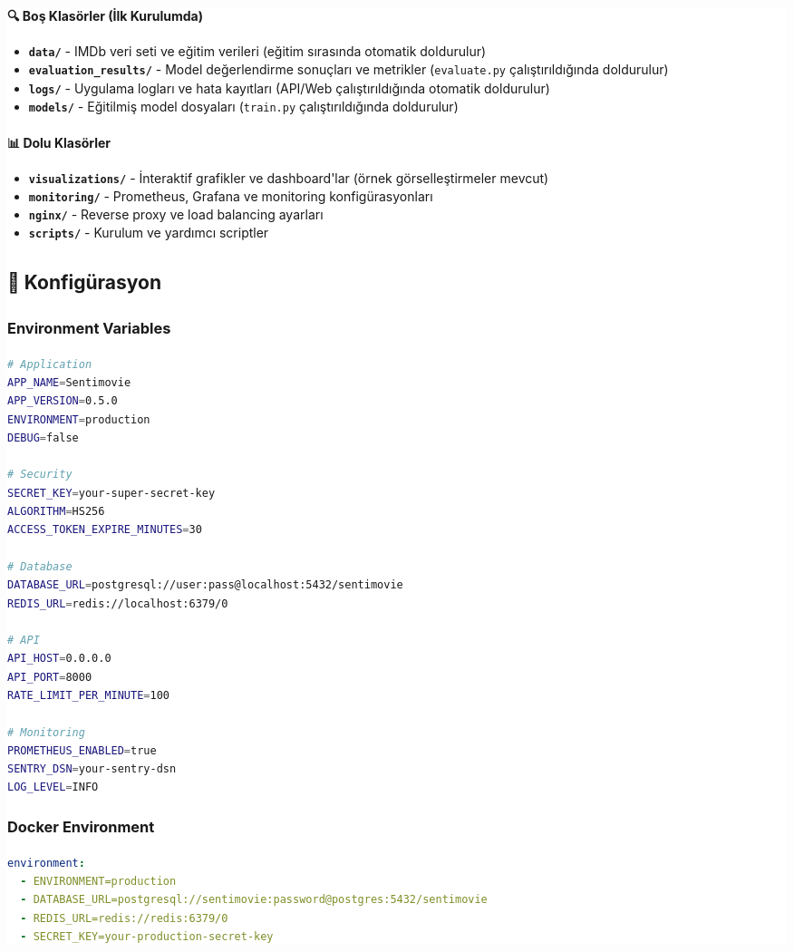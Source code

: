#### 🔍 **Boş Klasörler (İlk Kurulumda)**
- **`data/`** - IMDb veri seti ve eğitim verileri (eğitim sırasında otomatik doldurulur)
- **`evaluation_results/`** - Model değerlendirme sonuçları ve metrikler (`evaluate.py` çalıştırıldığında doldurulur)
- **`logs/`** - Uygulama logları ve hata kayıtları (API/Web çalıştırıldığında otomatik doldurulur)
- **`models/`** - Eğitilmiş model dosyaları (`train.py` çalıştırıldığında doldurulur)

#### 📊 **Dolu Klasörler**
- **`visualizations/`** - İnteraktif grafikler ve dashboard'lar (örnek görselleştirmeler mevcut)
- **`monitoring/`** - Prometheus, Grafana ve monitoring konfigürasyonları
- **`nginx/`** - Reverse proxy ve load balancing ayarları
- **`scripts/`** - Kurulum ve yardımcı scriptler

## 🔧 Konfigürasyon

### Environment Variables
```bash
# Application
APP_NAME=Sentimovie
APP_VERSION=0.5.0
ENVIRONMENT=production
DEBUG=false

# Security
SECRET_KEY=your-super-secret-key
ALGORITHM=HS256
ACCESS_TOKEN_EXPIRE_MINUTES=30

# Database
DATABASE_URL=postgresql://user:pass@localhost:5432/sentimovie
REDIS_URL=redis://localhost:6379/0

# API
API_HOST=0.0.0.0
API_PORT=8000
RATE_LIMIT_PER_MINUTE=100

# Monitoring
PROMETHEUS_ENABLED=true
SENTRY_DSN=your-sentry-dsn
LOG_LEVEL=INFO
```

### Docker Environment
```yaml
environment:
  - ENVIRONMENT=production
  - DATABASE_URL=postgresql://sentimovie:password@postgres:5432/sentimovie
  - REDIS_URL=redis://redis:6379/0
  - SECRET_KEY=your-production-secret-key
```
